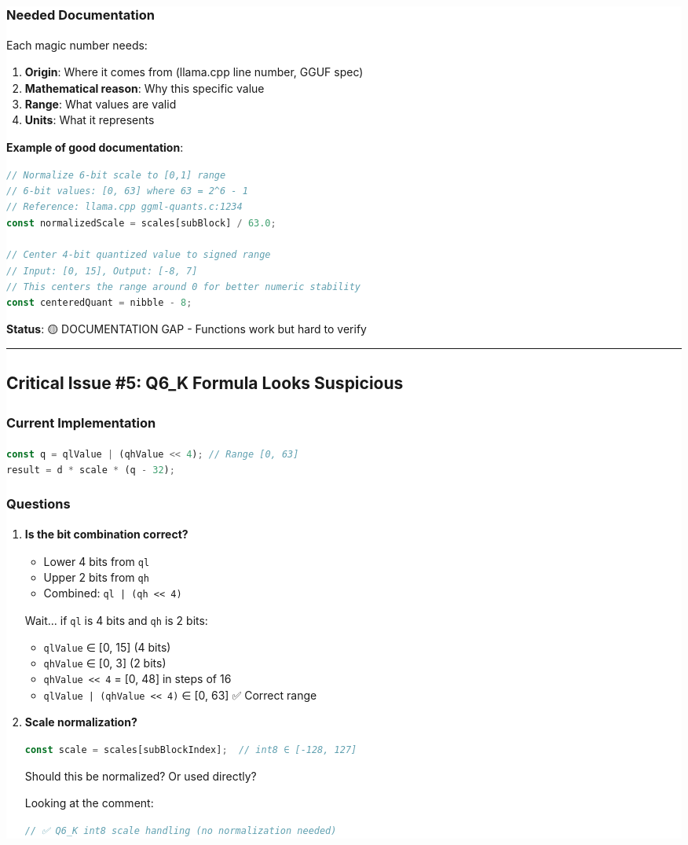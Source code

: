 ### Needed Documentation

Each magic number needs:
1. **Origin**: Where it comes from (llama.cpp line number, GGUF spec)
2. **Mathematical reason**: Why this specific value
3. **Range**: What values are valid
4. **Units**: What it represents

**Example of good documentation**:
```typescript
// Normalize 6-bit scale to [0,1] range
// 6-bit values: [0, 63] where 63 = 2^6 - 1
// Reference: llama.cpp ggml-quants.c:1234
const normalizedScale = scales[subBlock] / 63.0;

// Center 4-bit quantized value to signed range
// Input: [0, 15], Output: [-8, 7]
// This centers the range around 0 for better numeric stability
const centeredQuant = nibble - 8;
```

**Status**: 🟡 DOCUMENTATION GAP - Functions work but hard to verify

---

## Critical Issue #5: Q6_K Formula Looks Suspicious

### Current Implementation

```typescript
const q = qlValue | (qhValue << 4); // Range [0, 63]
result = d * scale * (q - 32);
```

### Questions

1. **Is the bit combination correct?**
   - Lower 4 bits from `ql`
   - Upper 2 bits from `qh`
   - Combined: `ql | (qh << 4)`

   Wait... if `ql` is 4 bits and `qh` is 2 bits:
   - `qlValue` ∈ [0, 15] (4 bits)
   - `qhValue` ∈ [0, 3] (2 bits)
   - `qhValue << 4` = [0, 48] in steps of 16
   - `qlValue | (qhValue << 4)` ∈ [0, 63] ✅ Correct range

2. **Scale normalization?**
   ```typescript
   const scale = scales[subBlockIndex];  // int8 ∈ [-128, 127]
   ```

   Should this be normalized? Or used directly?

   Looking at the comment:
   ```typescript
   // ✅ Q6_K int8 scale handling (no normalization needed)
   ```
